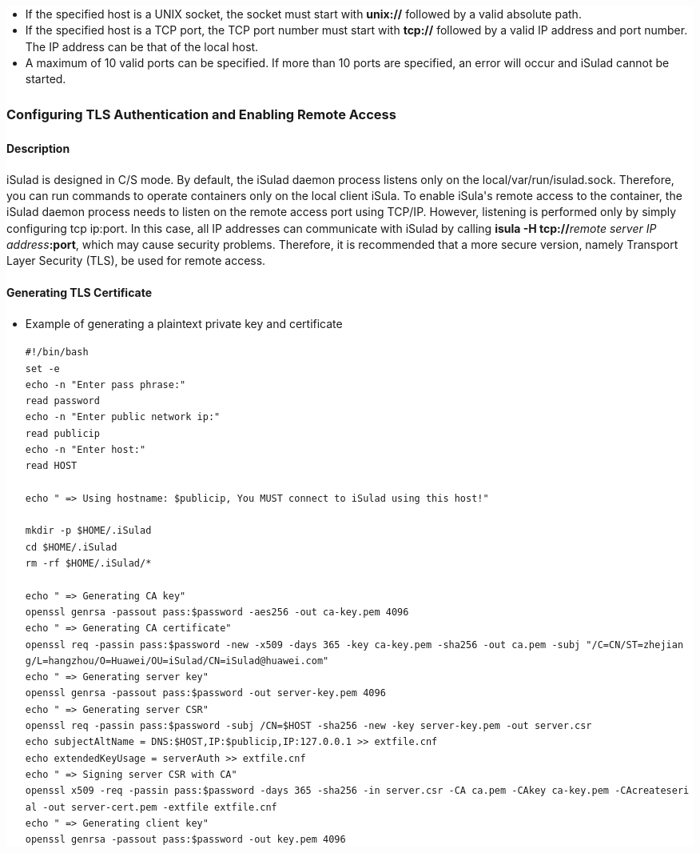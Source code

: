 - If the specified host is a UNIX socket, the socket must start with  **unix://**  followed by a valid absolute path.
- If the specified host is a TCP port, the TCP port number must start with  **tcp://**  followed by a valid IP address and port number. The IP address can be that of the local host.
- A maximum of 10 valid ports can be specified. If more than 10 ports are specified, an error will occur and iSulad cannot be started.

### Configuring TLS Authentication and Enabling Remote Access

#### Description

iSulad is designed in C/S mode. By default, the iSulad daemon process listens only on the local/var/run/isulad.sock. Therefore, you can run commands to operate containers only on the local client iSula. To enable iSula's remote access to the container, the iSulad daemon process needs to listen on the remote access port using TCP/IP. However, listening is performed only by simply configuring tcp ip:port. In this case, all IP addresses can communicate with iSulad by calling  **isula -H tcp://**_remote server IP address_**:port**, which may cause security problems. Therefore, it is recommended that a more secure version, namely Transport Layer Security \(TLS\), be used for remote access.

#### Generating TLS Certificate

- Example of generating a plaintext private key and certificate

    ```shell
    #!/bin/bash
    set -e
    echo -n "Enter pass phrase:"
    read password
    echo -n "Enter public network ip:"
    read publicip
    echo -n "Enter host:"
    read HOST
    
    echo " => Using hostname: $publicip, You MUST connect to iSulad using this host!"
    
    mkdir -p $HOME/.iSulad
    cd $HOME/.iSulad
    rm -rf $HOME/.iSulad/*
    
    echo " => Generating CA key"
    openssl genrsa -passout pass:$password -aes256 -out ca-key.pem 4096
    echo " => Generating CA certificate"
    openssl req -passin pass:$password -new -x509 -days 365 -key ca-key.pem -sha256 -out ca.pem -subj "/C=CN/ST=zhejiang/L=hangzhou/O=Huawei/OU=iSulad/CN=iSulad@huawei.com"
    echo " => Generating server key"
    openssl genrsa -passout pass:$password -out server-key.pem 4096
    echo " => Generating server CSR"
    openssl req -passin pass:$password -subj /CN=$HOST -sha256 -new -key server-key.pem -out server.csr
    echo subjectAltName = DNS:$HOST,IP:$publicip,IP:127.0.0.1 >> extfile.cnf
    echo extendedKeyUsage = serverAuth >> extfile.cnf
    echo " => Signing server CSR with CA"
    openssl x509 -req -passin pass:$password -days 365 -sha256 -in server.csr -CA ca.pem -CAkey ca-key.pem -CAcreateserial -out server-cert.pem -extfile extfile.cnf
    echo " => Generating client key"
    openssl genrsa -passout pass:$password -out key.pem 4096
